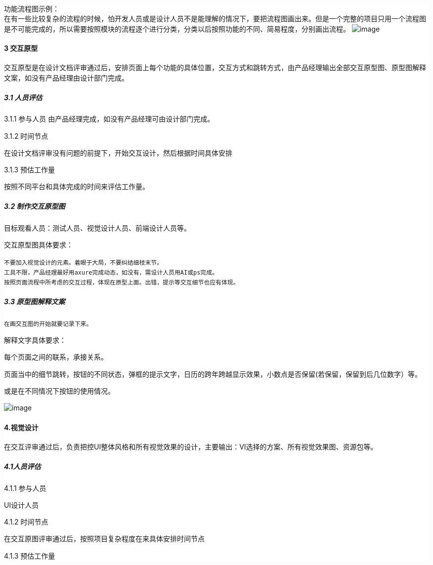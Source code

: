 功能流程图示例：  
在有一些比较复杂的流程的时候，怕开发人员或是设计人员不是能理解的情况下，要把流程图画出来。但是一个完整的项目只用一个流程图是不可能完成的，所以需要按照模块的流程逐个进行分类，分类以后按照功能的不同、简易程度，分别画出流程。
![image](http://image.woshipm.com/wp-files/2016/12/aChaoKlRMfrpyF6RsMWa.png)

#### 3 交互原型

交互原型是在设计文档评审通过后，安排页面上每个功能的具体位置，交互方式和跳转方式，由产品经理输出全部交互原型图、原型图解释文案，如没有产品经理由设计部门完成。
##### 3.1 人员评估
3.1.1 参与人员
由产品经理完成，如没有产品经理可由设计部门完成。

3.1.2 时间节点

在设计文档评审没有问题的前提下，开始交互设计，然后根据时间具体安排

3.1.3 预估工作量

按照不同平台和具体完成的时间来评估工作量。
##### 3.2 制作交互原型图

目标观看人员：测试人员、视觉设计人员、前端设计人员等。

交互原型图具体要求：

    不要加入视觉设计的元素。着眼于大局，不要纠结细枝末节。
    工具不限，产品经理最好用axure完成动态，如没有，需设计人员用AI或ps完成。
    按照页面流程中所考虑的交互过程，体现在原型上面。出错，提示等交互细节也应有体现。

##### 3.3 原型图解释文案

    在画交互图的开始就要记录下来。

解释文字具体要求：

每个页面之间的联系，承接关系。

页面当中的细节跳转，按钮的不同状态，弹框的提示文字，日历的跨年跨越显示效果，小数点是否保留(若保留，保留到后几位数字）等。

或是在不同情况下按钮的使用情况。

![image](http://image.woshipm.com/wp-files/2016/12/dlMBGOk6oXMb1YI5lcs9.png)

#### 4.视觉设计

在交互评审通过后，负责把控UI整体风格和所有视觉效果的设计，主要输出：VI选择的方案、所有视觉效果图、资源包等。

##### 4.1人员评估

4.1.1 参与人员

UI设计人员

4.1.2 时间节点

在交互原图评审通过后，按照项目复杂程度在来具体安排时间节点

4.1.3 预估工作量
